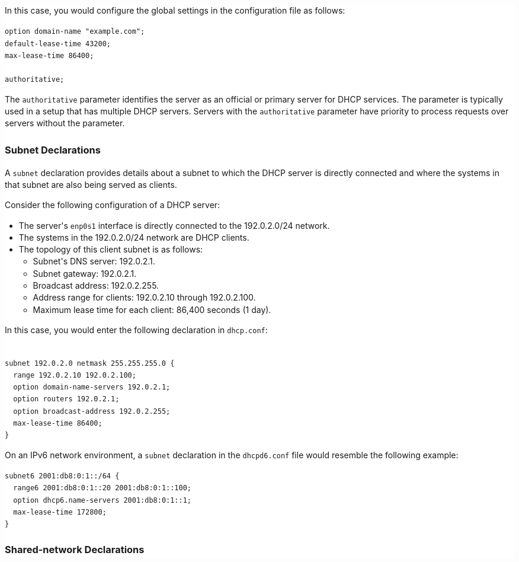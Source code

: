 In this case, you would configure the global settings in the configuration file as follows:

```
option domain-name "example.com";
default-lease-time 43200;
max-lease-time 86400;

authoritative;
```

The `authoritative` parameter identifies the server as an official or primary server for DHCP services. The parameter is typically used in a setup that has multiple DHCP servers. Servers with the `authoritative` parameter have priority to process requests over servers without the parameter.

### Subnet Declarations

A `subnet` declaration provides details about a subnet to which the DHCP server is directly connected and where the systems in that subnet are also being served as clients.

Consider the following configuration of a DHCP server:

- The server's `enp0s1` interface is directly connected to the 192.0.2.0/24 network.
- The systems in the 192.0.2.0/24 network are DHCP clients.
- The topology of this client subnet is as follows:
  - Subnet's DNS server: 192.0.2.1.
  - Subnet gateway: 192.0.2.1.
  - Broadcast address: 192.0.2.255.
  - Address range for clients: 192.0.2.10 through 192.0.2.100.
  - Maximum lease time for each client: 86,400 seconds \(1 day\).

In this case, you would enter the following declaration in `dhcp.conf`:

```

subnet 192.0.2.0 netmask 255.255.255.0 {
  range 192.0.2.10 192.0.2.100;
  option domain-name-servers 192.0.2.1;
  option routers 192.0.2.1;
  option broadcast-address 192.0.2.255;
  max-lease-time 86400;
}
```

On an IPv6 network environment, a `subnet` declaration in the `dhcpd6.conf` file would resemble the following example:

```
subnet6 2001:db8:0:1::/64 {
  range6 2001:db8:0:1::20 2001:db8:0:1::100;
  option dhcp6.name-servers 2001:db8:0:1::1;
  max-lease-time 172800;
}
```

### Shared-network Declarations
